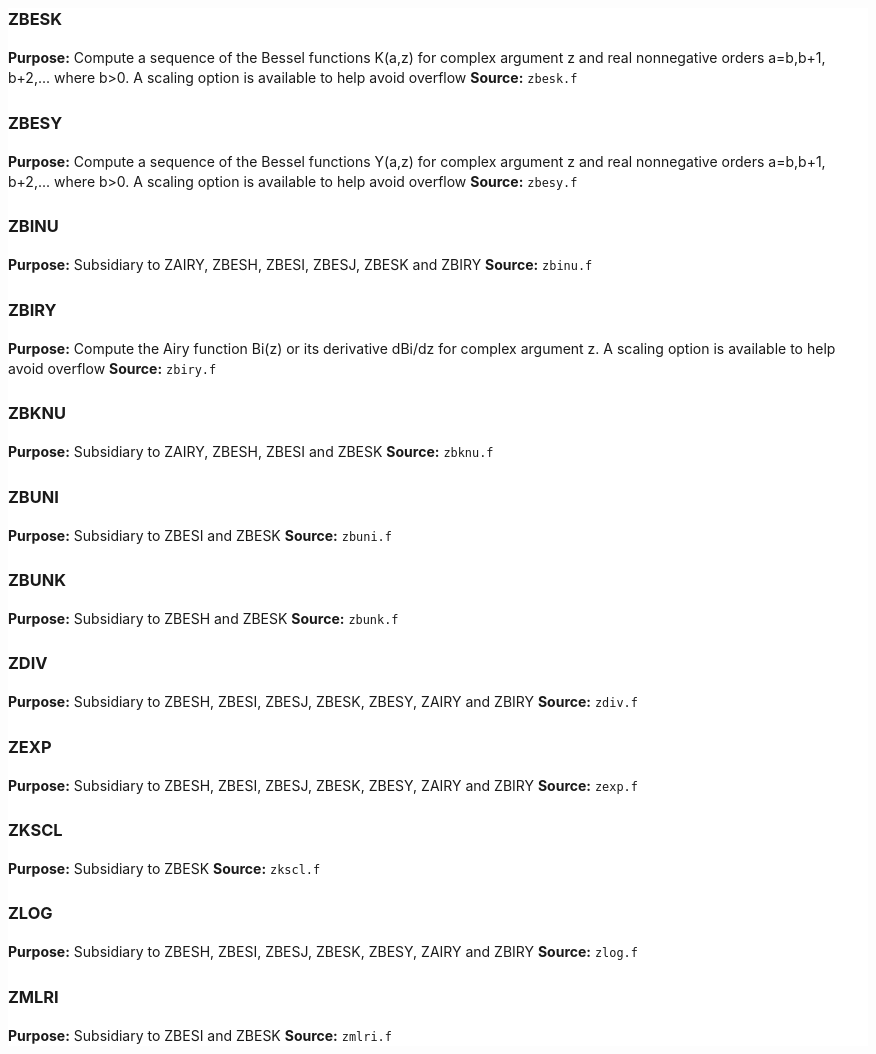 ### ZBESK
**Purpose:** Compute a sequence of the Bessel functions K(a,z) for complex argument z and real nonnegative orders a=b,b+1, b+2,... where b>0. A scaling option is available to help avoid overflow
**Source:** `zbesk.f`

### ZBESY
**Purpose:** Compute a sequence of the Bessel functions Y(a,z) for complex argument z and real nonnegative orders a=b,b+1, b+2,... where b>0. A scaling option is available to help avoid overflow
**Source:** `zbesy.f`

### ZBINU
**Purpose:** Subsidiary to ZAIRY, ZBESH, ZBESI, ZBESJ, ZBESK and ZBIRY
**Source:** `zbinu.f`

### ZBIRY
**Purpose:** Compute the Airy function Bi(z) or its derivative dBi/dz for complex argument z. A scaling option is available to help avoid overflow
**Source:** `zbiry.f`

### ZBKNU
**Purpose:** Subsidiary to ZAIRY, ZBESH, ZBESI and ZBESK
**Source:** `zbknu.f`

### ZBUNI
**Purpose:** Subsidiary to ZBESI and ZBESK
**Source:** `zbuni.f`

### ZBUNK
**Purpose:** Subsidiary to ZBESH and ZBESK
**Source:** `zbunk.f`

### ZDIV
**Purpose:** Subsidiary to ZBESH, ZBESI, ZBESJ, ZBESK, ZBESY, ZAIRY and ZBIRY
**Source:** `zdiv.f`

### ZEXP
**Purpose:** Subsidiary to ZBESH, ZBESI, ZBESJ, ZBESK, ZBESY, ZAIRY and ZBIRY
**Source:** `zexp.f`

### ZKSCL
**Purpose:** Subsidiary to ZBESK
**Source:** `zkscl.f`

### ZLOG
**Purpose:** Subsidiary to ZBESH, ZBESI, ZBESJ, ZBESK, ZBESY, ZAIRY and ZBIRY
**Source:** `zlog.f`

### ZMLRI
**Purpose:** Subsidiary to ZBESI and ZBESK
**Source:** `zmlri.f`
